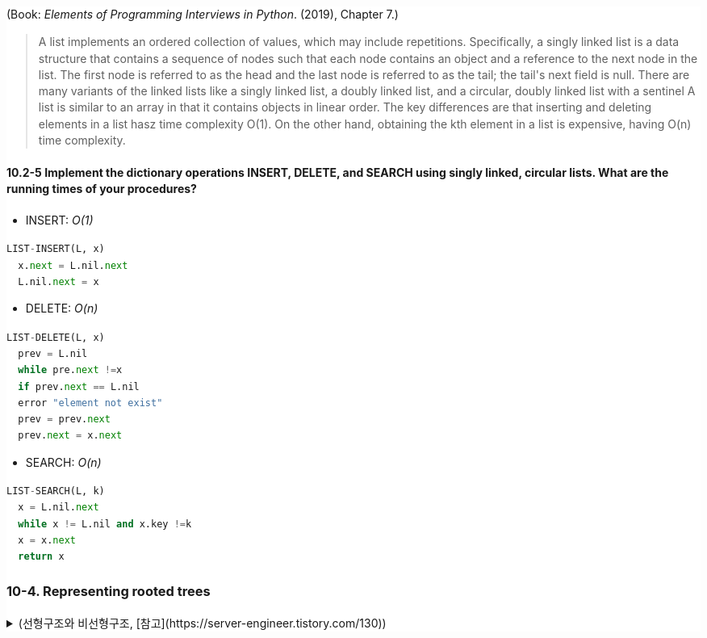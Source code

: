 (Book: *Elements of Programming Interviews in Python*. (2019), Chapter 7.)

> A list implements an ordered collection of values, which may include repetitions. Specifically, a singly linked list is a data structure that contains a sequence of nodes such that each node contains an object and a reference to the next node in the list. The first node is referred to as the head and the last node is referred to as the tail; the tail's next field is null. There are many variants of the linked lists like a singly linked list, a doubly linked list, and a circular, doubly linked list with a sentinel
A list is similar to an array in that it contains objects in linear order. The key differences are that inserting and deleting elements in a list hasz time complexity O(1). On the other hand, obtaining the kth element in a list is expensive, having O(n) time complexity.

#### 10.2-5 Implement the dictionary operations INSERT, DELETE, and SEARCH using singly linked, circular lists. What are the running times of your procedures?

- INSERT: *O(1)*

```Python
LIST-INSERT(L, x)
  x.next = L.nil.next
  L.nil.next = x
```

- DELETE: *O(n)*

```Python
LIST-DELETE(L, x)
  prev = L.nil
  while pre.next !=x
  if prev.next == L.nil
  error "element not exist"
  prev = prev.next
  prev.next = x.next
```
- SEARCH: *O(n)*

```python
LIST-SEARCH(L, k)
  x = L.nil.next
  while x != L.nil and x.key !=k
  x = x.next
  return x
```

### 10-4. Representing rooted trees

<details><summary> (선형구조와 비선형구조, [참고](https://server-engineer.tistory.com/130)) </summary></details>
